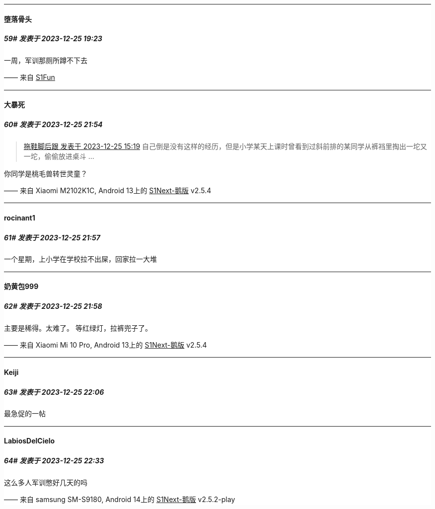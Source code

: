 *****

####  堕落骨头  
##### 59#       发表于 2023-12-25 19:23

一周，军训那厕所蹲不下去

—— 来自 [S1Fun](https://s1fun.koalcat.com)

*****

####  大暴死  
##### 60#       发表于 2023-12-25 21:54

<blockquote><a href="httphttps://bbs.saraba1st.com/2b/forum.php?mod=redirect&amp;goto=findpost&amp;pid=63435280&amp;ptid=2165362" target="_blank">拖鞋脚后跟 发表于 2023-12-25 15:19</a>
自己倒是没有这样的经历，但是小学某天上课时曾看到过斜前排的某同学从裤裆里掏出一坨又一坨，偷偷放进桌斗 ...</blockquote>
你同学是桃毛兽转世灵童？

—— 来自 Xiaomi M2102K1C, Android 13上的 [S1Next-鹅版](https://github.com/ykrank/S1-Next/releases) v2.5.4


*****

####  rocinant1  
##### 61#       发表于 2023-12-25 21:57

一个星期，上小学在学校拉不出屎，回家拉一大堆

*****

####  奶黄包999  
##### 62#       发表于 2023-12-25 21:58

主要是稀得。太难了。
等红绿灯，拉裤兜子了。

—— 来自 Xiaomi Mi 10 Pro, Android 13上的 [S1Next-鹅版](https://github.com/ykrank/S1-Next/releases) v2.5.4


*****

####  Keiji  
##### 63#       发表于 2023-12-25 22:06

最急促的一帖


*****

####  LabiosDelCielo  
##### 64#       发表于 2023-12-25 22:33

这么多人军训憋好几天的吗

—— 来自 samsung SM-S9180, Android 14上的 [S1Next-鹅版](https://github.com/ykrank/S1-Next/releases) v2.5.2-play
